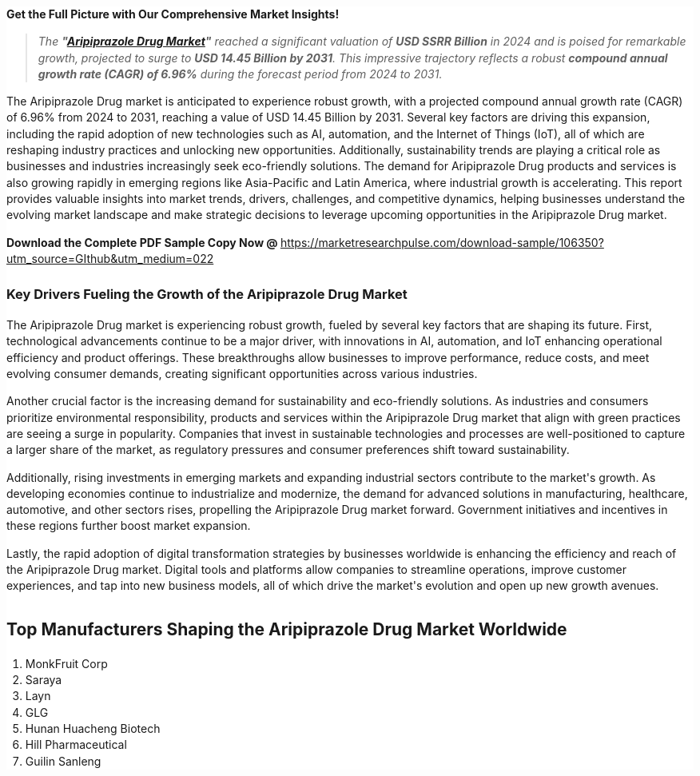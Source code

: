 <p><strong>Get the Full Picture with Our Comprehensive Market Insights!</strong></p><blockquote><p><em>The <strong>"<a href="https://marketresearchpulse.com/download-sample/106350?utm_source=GIthub&amp;utm_medium=022">Aripiprazole Drug Market</a>"</strong> reached a significant valuation of <strong>USD SSRR Billion</strong> in 2024 and is poised for remarkable growth, projected to surge to <strong>USD 14.45 Billion by 2031</strong>. This impressive trajectory reflects a robust <strong>compound annual growth rate (CAGR) of 6.96%</strong> during the forecast period from 2024 to 2031.</em></p></blockquote><p>The Aripiprazole Drug market is anticipated to experience robust growth, with a projected compound annual growth rate (CAGR) of 6.96% from 2024 to 2031, reaching a value of USD 14.45 Billion by 2031. Several key factors are driving this expansion, including the rapid adoption of new technologies such as AI, automation, and the Internet of Things (IoT), all of which are reshaping industry practices and unlocking new opportunities. Additionally, sustainability trends are playing a critical role as businesses and industries increasingly seek eco-friendly solutions. The demand for Aripiprazole Drug products and services is also growing rapidly in emerging regions like Asia-Pacific and Latin America, where industrial growth is accelerating. This report provides valuable insights into market trends, drivers, challenges, and competitive dynamics, helping businesses understand the evolving market landscape and make strategic decisions to leverage upcoming opportunities in the Aripiprazole Drug market.</p><p><strong>Download the Complete PDF Sample Copy Now @ </strong><a href="https://marketresearchpulse.com/download-sample/106350?utm_source=GIthub&amp;utm_medium=022">https://marketresearchpulse.com/download-sample/106350?utm_source=GIthub&amp;utm_medium=022</a></p><h3>Key Drivers Fueling the Growth of the Aripiprazole Drug Market</h3><p>The Aripiprazole Drug market is experiencing robust growth, fueled by several key factors that are shaping its future. First, technological advancements continue to be a major driver, with innovations in AI, automation, and IoT enhancing operational efficiency and product offerings. These breakthroughs allow businesses to improve performance, reduce costs, and meet evolving consumer demands, creating significant opportunities across various industries.</p><p>Another crucial factor is the increasing demand for sustainability and eco-friendly solutions. As industries and consumers prioritize environmental responsibility, products and services within the Aripiprazole Drug market that align with green practices are seeing a surge in popularity. Companies that invest in sustainable technologies and processes are well-positioned to capture a larger share of the market, as regulatory pressures and consumer preferences shift toward sustainability.</p><p>Additionally, rising investments in emerging markets and expanding industrial sectors contribute to the market's growth. As developing economies continue to industrialize and modernize, the demand for advanced solutions in manufacturing, healthcare, automotive, and other sectors rises, propelling the Aripiprazole Drug market forward. Government initiatives and incentives in these regions further boost market expansion.</p><p>Lastly, the rapid adoption of digital transformation strategies by businesses worldwide is enhancing the efficiency and reach of the Aripiprazole Drug market. Digital tools and platforms allow companies to streamline operations, improve customer experiences, and tap into new business models, all of which drive the market's evolution and open up new growth avenues.</p><h2>Top Manufacturers Shaping the Aripiprazole Drug Market Worldwide</h2><ol><li>MonkFruit Corp</li><li>Saraya</li><li>Layn</li><li>GLG</li><li>Hunan Huacheng Biotech</li><li>Hill Pharmaceutical</li><li>Guilin Sanleng